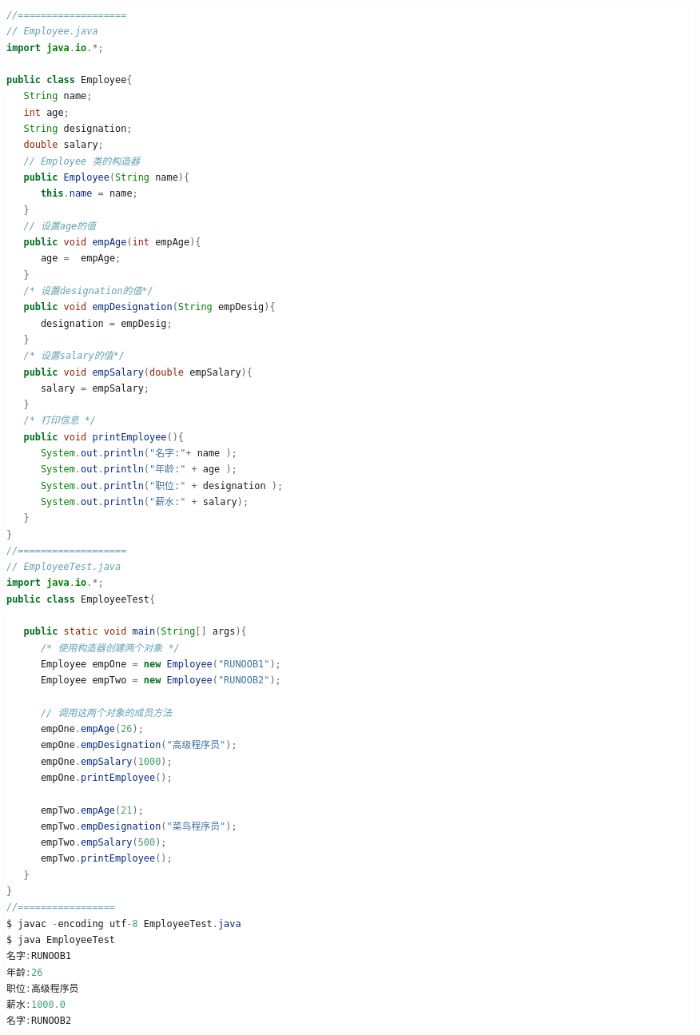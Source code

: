 ```java
//===================
// Employee.java
import java.io.*;

public class Employee{
   String name;
   int age;
   String designation;
   double salary;
   // Employee 类的构造器
   public Employee(String name){
      this.name = name;
   }
   // 设置age的值
   public void empAge(int empAge){
      age =  empAge;
   }
   /* 设置designation的值*/
   public void empDesignation(String empDesig){
      designation = empDesig;
   }
   /* 设置salary的值*/
   public void empSalary(double empSalary){
      salary = empSalary;
   }
   /* 打印信息 */
   public void printEmployee(){
      System.out.println("名字:"+ name );
      System.out.println("年龄:" + age );
      System.out.println("职位:" + designation );
      System.out.println("薪水:" + salary);
   }
}
//===================
// EmployeeTest.java
import java.io.*;
public class EmployeeTest{

   public static void main(String[] args){
      /* 使用构造器创建两个对象 */
      Employee empOne = new Employee("RUNOOB1");
      Employee empTwo = new Employee("RUNOOB2");

      // 调用这两个对象的成员方法
      empOne.empAge(26);
      empOne.empDesignation("高级程序员");
      empOne.empSalary(1000);
      empOne.printEmployee();

      empTwo.empAge(21);
      empTwo.empDesignation("菜鸟程序员");
      empTwo.empSalary(500);
      empTwo.printEmployee();
   }
}
//=================
$ javac -encoding utf-8 EmployeeTest.java
$ java EmployeeTest
名字:RUNOOB1
年龄:26
职位:高级程序员
薪水:1000.0
名字:RUNOOB2
```